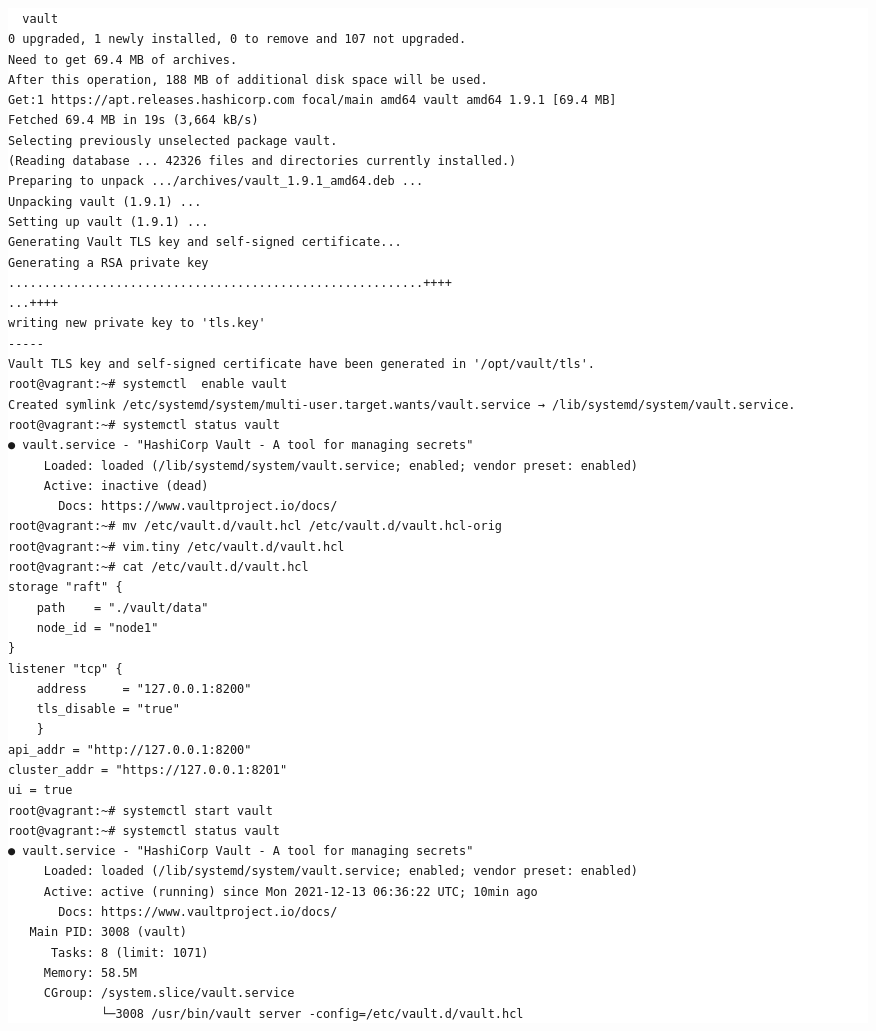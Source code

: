 	  vault
	0 upgraded, 1 newly installed, 0 to remove and 107 not upgraded.
	Need to get 69.4 MB of archives.
	After this operation, 188 MB of additional disk space will be used.
	Get:1 https://apt.releases.hashicorp.com focal/main amd64 vault amd64 1.9.1 [69.4 MB]
	Fetched 69.4 MB in 19s (3,664 kB/s)                                                                                                                             
	Selecting previously unselected package vault.
	(Reading database ... 42326 files and directories currently installed.)
	Preparing to unpack .../archives/vault_1.9.1_amd64.deb ...
	Unpacking vault (1.9.1) ...
	Setting up vault (1.9.1) ...
	Generating Vault TLS key and self-signed certificate...
	Generating a RSA private key
	..........................................................++++
	...++++
	writing new private key to 'tls.key'
	-----
	Vault TLS key and self-signed certificate have been generated in '/opt/vault/tls'.
	root@vagrant:~# systemctl  enable vault
	Created symlink /etc/systemd/system/multi-user.target.wants/vault.service → /lib/systemd/system/vault.service.
	root@vagrant:~# systemctl status vault
	● vault.service - "HashiCorp Vault - A tool for managing secrets"
	     Loaded: loaded (/lib/systemd/system/vault.service; enabled; vendor preset: enabled)
	     Active: inactive (dead)
	       Docs: https://www.vaultproject.io/docs/
	root@vagrant:~# mv /etc/vault.d/vault.hcl /etc/vault.d/vault.hcl-orig
	root@vagrant:~# vim.tiny /etc/vault.d/vault.hcl
	root@vagrant:~# cat /etc/vault.d/vault.hcl
	storage "raft" {  
		path    = "./vault/data"  
		node_id = "node1"
	}
	listener "tcp" {  
		address     = "127.0.0.1:8200"  
		tls_disable = "true"
		}
	api_addr = "http://127.0.0.1:8200"
	cluster_addr = "https://127.0.0.1:8201"
	ui = true
	root@vagrant:~# systemctl start vault
	root@vagrant:~# systemctl status vault
	● vault.service - "HashiCorp Vault - A tool for managing secrets"
	     Loaded: loaded (/lib/systemd/system/vault.service; enabled; vendor preset: enabled)
	     Active: active (running) since Mon 2021-12-13 06:36:22 UTC; 10min ago
	       Docs: https://www.vaultproject.io/docs/
	   Main PID: 3008 (vault)
	      Tasks: 8 (limit: 1071)
	     Memory: 58.5M
	     CGroup: /system.slice/vault.service
	             └─3008 /usr/bin/vault server -config=/etc/vault.d/vault.hcl
	
